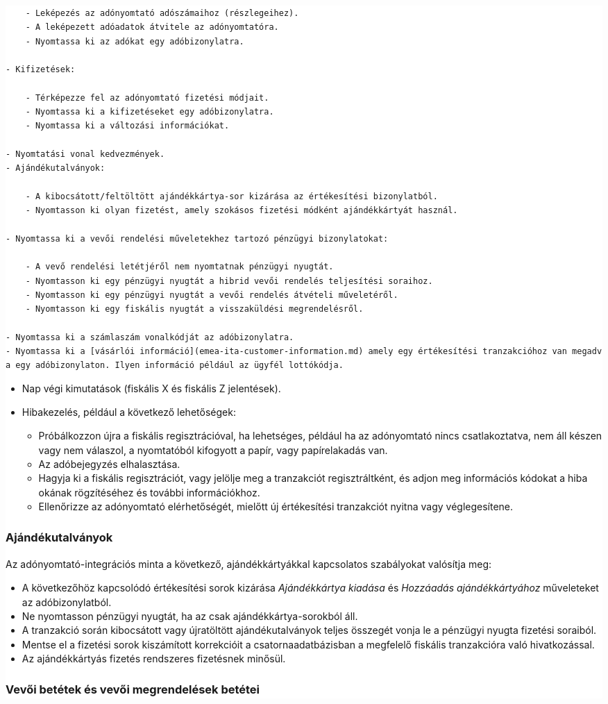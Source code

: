         - Leképezés az adónyomtató adószámaihoz (részlegeihez).
        - A leképezett adóadatok átvitele az adónyomtatóra.
        - Nyomtassa ki az adókat egy adóbizonylatra.

    - Kifizetések:

        - Térképezze fel az adónyomtató fizetési módjait.
        - Nyomtassa ki a kifizetéseket egy adóbizonylatra.
        - Nyomtassa ki a változási információkat.

    - Nyomtatási vonal kedvezmények.
    - Ajándékutalványok:

        - A kibocsátott/feltöltött ajándékkártya-sor kizárása az értékesítési bizonylatból.
        - Nyomtasson ki olyan fizetést, amely szokásos fizetési módként ajándékkártyát használ.

    - Nyomtassa ki a vevői rendelési műveletekhez tartozó pénzügyi bizonylatokat:

        - A vevő rendelési letétjéről nem nyomtatnak pénzügyi nyugtát.
        - Nyomtasson ki egy pénzügyi nyugtát a hibrid vevői rendelés teljesítési soraihoz.
        - Nyomtasson ki egy pénzügyi nyugtát a vevői rendelés átvételi műveletéről.
        - Nyomtasson ki egy fiskális nyugtát a visszaküldési megrendelésről.

    - Nyomtassa ki a számlaszám vonalkódját az adóbizonylatra.
    - Nyomtassa ki a [vásárlói információ](emea-ita-customer-information.md) amely egy értékesítési tranzakcióhoz van megadva egy adóbizonylaton. Ilyen információ például az ügyfél lottókódja. 

- Nap végi kimutatások (fiskális X és fiskális Z jelentések).
- Hibakezelés, például a következő lehetőségek:

    - Próbálkozzon újra a fiskális regisztrációval, ha lehetséges, például ha az adónyomtató nincs csatlakoztatva, nem áll készen vagy nem válaszol, a nyomtatóból kifogyott a papír, vagy papírelakadás van.
    - Az adóbejegyzés elhalasztása.
    - Hagyja ki a fiskális regisztrációt, vagy jelölje meg a tranzakciót regisztráltként, és adjon meg információs kódokat a hiba okának rögzítéséhez és további információkhoz.
    - Ellenőrizze az adónyomtató elérhetőségét, mielőtt új értékesítési tranzakciót nyitna vagy véglegesítene.

### <a name="gift-cards"></a>Ajándékutalványok

Az adónyomtató-integrációs minta a következő, ajándékkártyákkal kapcsolatos szabályokat valósítja meg:

- A következőhöz kapcsolódó értékesítési sorok kizárása *Ajándékkártya kiadása* és *Hozzáadás ajándékkártyához* műveleteket az adóbizonylatból.
- Ne nyomtasson pénzügyi nyugtát, ha az csak ajándékkártya-sorokból áll.
- A tranzakció során kibocsátott vagy újratöltött ajándékutalványok teljes összegét vonja le a pénzügyi nyugta fizetési soraiból.
- Mentse el a fizetési sorok kiszámított korrekcióit a csatornaadatbázisban a megfelelő fiskális tranzakcióra való hivatkozással.
- Az ajándékkártyás fizetés rendszeres fizetésnek minősül.

### <a name="customer-deposits-and-customer-order-deposits"></a>Vevői betétek és vevői megrendelések betétei
